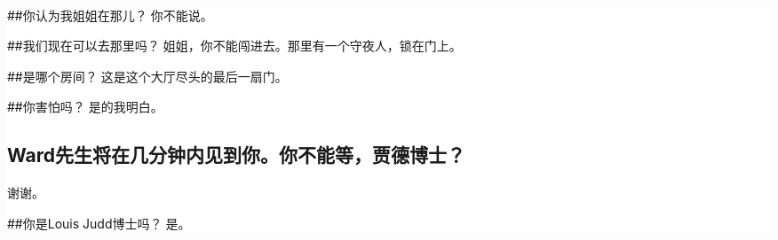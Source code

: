 ##你认为我姐姐在那儿？
你不能说。

##我们现在可以去那里吗？
姐姐，你不能闯进去。那里有一个守夜人，锁在门上。

##是哪个房间？
这是这个大厅尽头的最后一扇门。

##你害怕吗？
是的我明白。

## Ward先生将在几分钟内见到你。你不能等，贾德博士？
谢谢。

##你是Louis Judd博士吗？
是。

